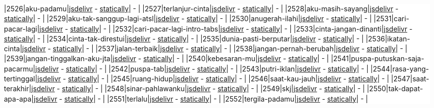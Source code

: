 |2526|aku-padamu|[jsdelivr](https://cdn.jsdelivr.net/gh/dbchord/c5-1-3/1-5000/2501-3000/aku-padamu.webp) - [statically](https://cdn.statically.io/gh/dbchord/c5-1-3/i/1-5000/2501-3000/aku-padamu.webp)| - |
|2527|terlanjur-cinta|[jsdelivr](https://cdn.jsdelivr.net/gh/dbchord/c5-1-3/1-5000/2501-3000/terlanjur-cinta.webp) - [statically](https://cdn.statically.io/gh/dbchord/c5-1-3/i/1-5000/2501-3000/terlanjur-cinta.webp)| - |
|2528|aku-masih-sayang|[jsdelivr](https://cdn.jsdelivr.net/gh/dbchord/c5-1-3/1-5000/2501-3000/aku-masih-sayang.webp) - [statically](https://cdn.statically.io/gh/dbchord/c5-1-3/i/1-5000/2501-3000/aku-masih-sayang.webp)| - |
|2529|aku-tak-sanggup-lagi-atsl|[jsdelivr](https://cdn.jsdelivr.net/gh/dbchord/c5-1-3/1-5000/2501-3000/aku-tak-sanggup-lagi-atsl.webp) - [statically](https://cdn.statically.io/gh/dbchord/c5-1-3/i/1-5000/2501-3000/aku-tak-sanggup-lagi-atsl.webp)| - |
|2530|anugerah-ilahi|[jsdelivr](https://cdn.jsdelivr.net/gh/dbchord/c5-1-3/1-5000/2501-3000/anugerah-ilahi.webp) - [statically](https://cdn.statically.io/gh/dbchord/c5-1-3/i/1-5000/2501-3000/anugerah-ilahi.webp)| - |
|2531|cari-pacar-lagi|[jsdelivr](https://cdn.jsdelivr.net/gh/dbchord/c5-1-3/1-5000/2501-3000/cari-pacar-lagi.webp) - [statically](https://cdn.statically.io/gh/dbchord/c5-1-3/i/1-5000/2501-3000/cari-pacar-lagi.webp)| - |
|2532|cari-pacar-lagi-intro-tabs|[jsdelivr](https://cdn.jsdelivr.net/gh/dbchord/c5-1-3/1-5000/2501-3000/cari-pacar-lagi-intro-tabs.webp) - [statically](https://cdn.statically.io/gh/dbchord/c5-1-3/i/1-5000/2501-3000/cari-pacar-lagi-intro-tabs.webp)| - |
|2533|cinta-jangan-dinanti|[jsdelivr](https://cdn.jsdelivr.net/gh/dbchord/c5-1-3/1-5000/2501-3000/cinta-jangan-dinanti.webp) - [statically](https://cdn.statically.io/gh/dbchord/c5-1-3/i/1-5000/2501-3000/cinta-jangan-dinanti.webp)| - |
|2534|cinta-tak-direstui|[jsdelivr](https://cdn.jsdelivr.net/gh/dbchord/c5-1-3/1-5000/2501-3000/cinta-tak-direstui.webp) - [statically](https://cdn.statically.io/gh/dbchord/c5-1-3/i/1-5000/2501-3000/cinta-tak-direstui.webp)| - |
|2535|dunia-pasti-berputar|[jsdelivr](https://cdn.jsdelivr.net/gh/dbchord/c5-1-3/1-5000/2501-3000/dunia-pasti-berputar.webp) - [statically](https://cdn.statically.io/gh/dbchord/c5-1-3/i/1-5000/2501-3000/dunia-pasti-berputar.webp)| - |
|2536|ikatan-cinta|[jsdelivr](https://cdn.jsdelivr.net/gh/dbchord/c5-1-3/1-5000/2501-3000/ikatan-cinta.webp) - [statically](https://cdn.statically.io/gh/dbchord/c5-1-3/i/1-5000/2501-3000/ikatan-cinta.webp)| - |
|2537|jalan-terbaik|[jsdelivr](https://cdn.jsdelivr.net/gh/dbchord/c5-1-3/1-5000/2501-3000/jalan-terbaik.webp) - [statically](https://cdn.statically.io/gh/dbchord/c5-1-3/i/1-5000/2501-3000/jalan-terbaik.webp)| - |
|2538|jangan-pernah-berubah|[jsdelivr](https://cdn.jsdelivr.net/gh/dbchord/c5-1-3/1-5000/2501-3000/jangan-pernah-berubah.webp) - [statically](https://cdn.statically.io/gh/dbchord/c5-1-3/i/1-5000/2501-3000/jangan-pernah-berubah.webp)| - |
|2539|jangan-tinggalkan-aku-jta|[jsdelivr](https://cdn.jsdelivr.net/gh/dbchord/c5-1-3/1-5000/2501-3000/jangan-tinggalkan-aku-jta.webp) - [statically](https://cdn.statically.io/gh/dbchord/c5-1-3/i/1-5000/2501-3000/jangan-tinggalkan-aku-jta.webp)| - |
|2540|kebesaran-mu|[jsdelivr](https://cdn.jsdelivr.net/gh/dbchord/c5-1-3/1-5000/2501-3000/kebesaran-mu.webp) - [statically](https://cdn.statically.io/gh/dbchord/c5-1-3/i/1-5000/2501-3000/kebesaran-mu.webp)| - |
|2541|puspa-putuskan-saja-pacarmu|[jsdelivr](https://cdn.jsdelivr.net/gh/dbchord/c5-1-3/1-5000/2501-3000/puspa-putuskan-saja-pacarmu.webp) - [statically](https://cdn.statically.io/gh/dbchord/c5-1-3/i/1-5000/2501-3000/puspa-putuskan-saja-pacarmu.webp)| - |
|2542|puspa-tab|[jsdelivr](https://cdn.jsdelivr.net/gh/dbchord/c5-1-3/1-5000/2501-3000/puspa-tab.webp) - [statically](https://cdn.statically.io/gh/dbchord/c5-1-3/i/1-5000/2501-3000/puspa-tab.webp)| - |
|2543|putri-iklan|[jsdelivr](https://cdn.jsdelivr.net/gh/dbchord/c5-1-3/1-5000/2501-3000/putri-iklan.webp) - [statically](https://cdn.statically.io/gh/dbchord/c5-1-3/i/1-5000/2501-3000/putri-iklan.webp)| - |
|2544|rasa-yang-tertinggal|[jsdelivr](https://cdn.jsdelivr.net/gh/dbchord/c5-1-3/1-5000/2501-3000/rasa-yang-tertinggal.webp) - [statically](https://cdn.statically.io/gh/dbchord/c5-1-3/i/1-5000/2501-3000/rasa-yang-tertinggal.webp)| - |
|2545|ruang-hidup|[jsdelivr](https://cdn.jsdelivr.net/gh/dbchord/c5-1-3/1-5000/2501-3000/ruang-hidup.webp) - [statically](https://cdn.statically.io/gh/dbchord/c5-1-3/i/1-5000/2501-3000/ruang-hidup.webp)| - |
|2546|saat-kau-jauh|[jsdelivr](https://cdn.jsdelivr.net/gh/dbchord/c5-1-3/1-5000/2501-3000/saat-kau-jauh.webp) - [statically](https://cdn.statically.io/gh/dbchord/c5-1-3/i/1-5000/2501-3000/saat-kau-jauh.webp)| - |
|2547|saat-terakhir|[jsdelivr](https://cdn.jsdelivr.net/gh/dbchord/c5-1-3/1-5000/2501-3000/saat-terakhir.webp) - [statically](https://cdn.statically.io/gh/dbchord/c5-1-3/i/1-5000/2501-3000/saat-terakhir.webp)| - |
|2548|sinar-pahlawanku|[jsdelivr](https://cdn.jsdelivr.net/gh/dbchord/c5-1-3/1-5000/2501-3000/sinar-pahlawanku.webp) - [statically](https://cdn.statically.io/gh/dbchord/c5-1-3/i/1-5000/2501-3000/sinar-pahlawanku.webp)| - |
|2549|skj|[jsdelivr](https://cdn.jsdelivr.net/gh/dbchord/c5-1-3/1-5000/2501-3000/skj.webp) - [statically](https://cdn.statically.io/gh/dbchord/c5-1-3/i/1-5000/2501-3000/skj.webp)| - |
|2550|tak-dapat-apa-apa|[jsdelivr](https://cdn.jsdelivr.net/gh/dbchord/c5-1-3/1-5000/2501-3000/tak-dapat-apa-apa.webp) - [statically](https://cdn.statically.io/gh/dbchord/c5-1-3/i/1-5000/2501-3000/tak-dapat-apa-apa.webp)| - |
|2551|terlalu|[jsdelivr](https://cdn.jsdelivr.net/gh/dbchord/c5-1-3/1-5000/2501-3000/terlalu.webp) - [statically](https://cdn.statically.io/gh/dbchord/c5-1-3/i/1-5000/2501-3000/terlalu.webp)| - |
|2552|tergila-padamu|[jsdelivr](https://cdn.jsdelivr.net/gh/dbchord/c5-1-3/1-5000/2501-3000/tergila-padamu.webp) - [statically](https://cdn.statically.io/gh/dbchord/c5-1-3/i/1-5000/2501-3000/tergila-padamu.webp)| - |